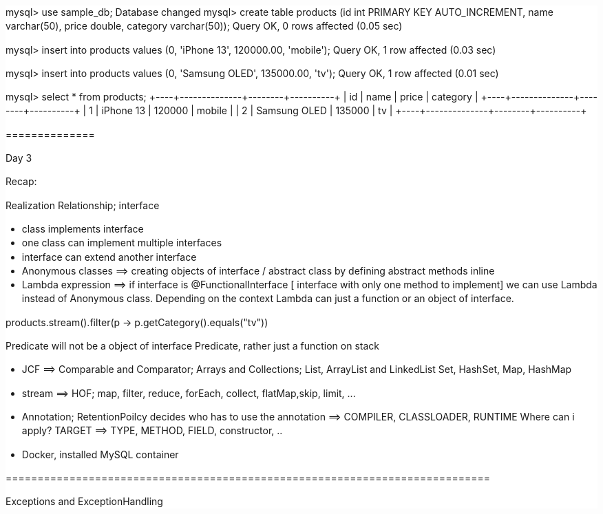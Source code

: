 mysql> use sample_db;
Database changed
mysql> create table products (id int PRIMARY KEY AUTO_INCREMENT, name varchar(50), price double, category varchar(50));
Query OK, 0 rows affected (0.05 sec)

mysql> insert into products values (0, 'iPhone 13', 120000.00, 'mobile');
Query OK, 1 row affected (0.03 sec)

mysql> insert into products values (0, 'Samsung OLED', 135000.00, 'tv');
Query OK, 1 row affected (0.01 sec)

mysql> select * from products;
+----+--------------+--------+----------+
| id | name         | price  | category |
+----+--------------+--------+----------+
|  1 | iPhone 13    | 120000 | mobile   |
|  2 | Samsung OLED | 135000 | tv       |
+----+--------------+--------+----------+

==============

Day 3

Recap:

Realization Relationship; interface

* class implements interface
* one class can implement multiple interfaces
* interface can extend another interface
* Anonymous classes ==> creating objects of interface / abstract class by defining abstract methods inline
* Lambda expression ==> if interface is @FunctionalInterface [ interface with only one method to implement]
we can use Lambda instead of Anonymous class.
Depending on the context Lambda can just a function or an object of interface.

products.stream().filter(p -> p.getCategory().equals("tv"))

Predicate will not be a object of interface Predicate, rather just a function on stack

* JCF ==> Comparable and Comparator; Arrays and Collections; List, ArrayList and LinkedList
	Set, HashSet, Map, HashMap

* stream ==> HOF; map, filter, reduce, forEach, collect, flatMap,skip, limit, ...

* Annotation; 
	RetentionPoilcy decides who has to use the annotation ==> COMPILER, CLASSLOADER, RUNTIME
	Where can i apply? TARGET ==> TYPE, METHOD, FIELD, constructor, ..

* Docker, installed MySQL container

============================================================================

Exceptions and ExceptionHandling
